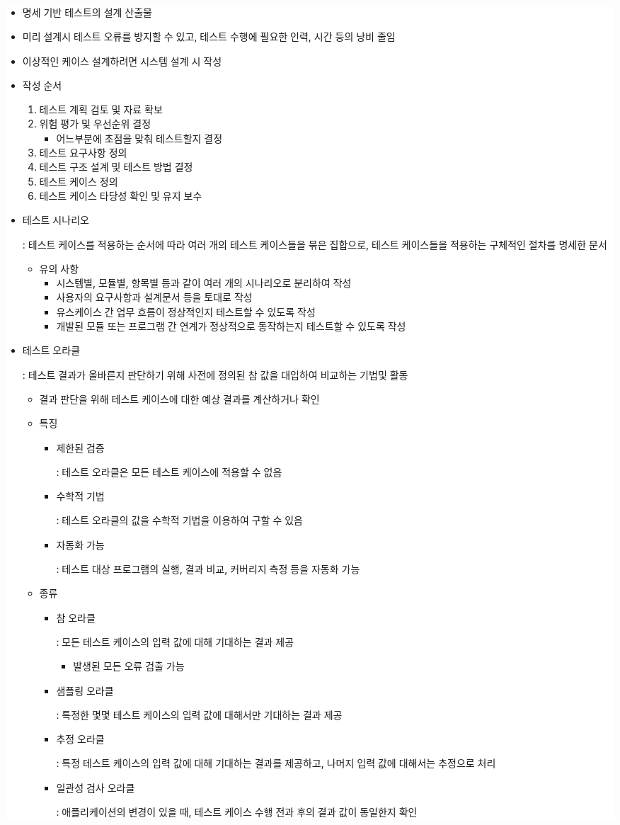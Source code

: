   - 명세 기반 테스트의 설계 산출물
  - 미리 설계시 테스트 오류를 방지할 수 있고, 테스트 수행에 필요한 인력, 시간 등의 낭비 줄임
  - 이상적인 케이스 설계하려면 시스템 설계 시 작성
  - 작성 순서
    1. 테스트 계획 검토 및 자료 확보
    2. 위험 평가 및 우선순위 결정
       - 어느부분에 초점을 맞춰 테스트할지 결정
    3. 테스트 요구사항 정의
    4. 테스트 구조 설계 및 테스트 방법 결정
    5. 테스트 케이스 정의
    6. 테스트 케이스 타당성 확인 및 유지 보수

- 테스트 시나리오

  : 테스트 케이스를 적용하는 순서에 따라 여러 개의 테스트 케이스들을 묶은 집합으로, 테스트 케이스들을 적용하는 구체적인 절차를 명세한 문서

  - 유의 사항
    - 시스템별, 모듈별, 항목별 등과 같이 여러 개의 시나리오로 분리하여 작성
    - 사용자의 요구사항과 설계문서 등을 토대로 작성
    - 유스케이스 간 업무 흐름이 정상적인지 테스트할 수 있도록 작성
    - 개발된 모듈 또는 프로그램 간 연계가 정상적으로 동작하는지 테스트할 수 있도록 작성

- 테스트 오라클

  : 테스트 결과가 올바른지 판단하기 위해 사전에 정의된 참 값을 대입하여 비교하는 기법및 활동

  - 결과 판단을 위해 테스트 케이스에 대한 예상 결과를 계산하거나 확인

  - 특징

    - 제한된 검증

      : 테스트 오라클은 모든 테스트 케이스에 적용할 수 없음

    - 수학적 기법

      : 테스트 오라클의 값을 수학적 기법을 이용하여 구할 수 있음

    - 자동화 가능

      : 테스트 대상 프로그램의 실행, 결과 비교, 커버리지 측정 등을 자동화 가능

  - 종류

    - 참 오라클

      : 모든 테스트 케이스의 입력 값에 대해 기대하는 결과 제공

      - 발생된 모든 오류 검출 가능

    - 샘플링 오라클

      : 특정한 몇몇 테스트 케이스의 입력 값에 대해서만 기대하는 결과 제공

    - 추정 오라클

      : 특정 테스트 케이스의 입력 값에 대해 기대하는 결과를 제공하고, 나머지 입력 값에 대해서는 추정으로 처리

    - 일관성 검사 오라클

      : 애플리케이션의 변경이 있을 때, 테스트 케이스 수행 전과 후의 결과 값이 동일한지 확인
